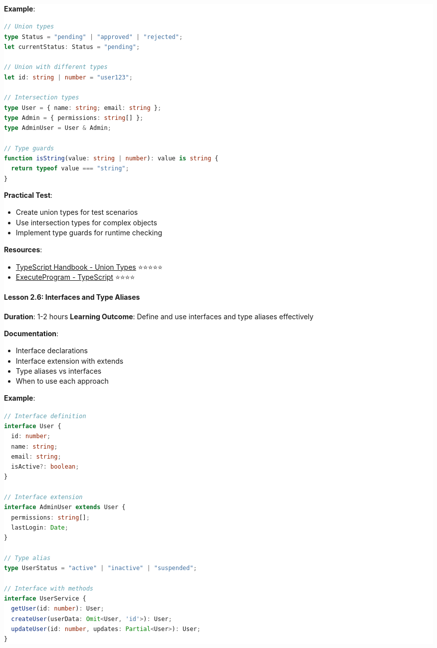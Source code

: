**Example**:
```typescript
// Union types
type Status = "pending" | "approved" | "rejected";
let currentStatus: Status = "pending";

// Union with different types
let id: string | number = "user123";

// Intersection types
type User = { name: string; email: string };
type Admin = { permissions: string[] };
type AdminUser = User & Admin;

// Type guards
function isString(value: string | number): value is string {
  return typeof value === "string";
}
```

**Practical Test**:
- Create union types for test scenarios
- Use intersection types for complex objects
- Implement type guards for runtime checking

**Resources**:
- [TypeScript Handbook - Union Types](docs/resources/specifications/01-official-documentation/typescript-handbook.md) ⭐⭐⭐⭐⭐
- [ExecuteProgram - TypeScript](docs/resources/specifications/02-educational-platforms/executeprogram-typescript.md) ⭐⭐⭐⭐

#### **Lesson 2.6: Interfaces and Type Aliases**
**Duration**: 1-2 hours
**Learning Outcome**: Define and use interfaces and type aliases effectively

**Documentation**: 
- Interface declarations
- Interface extension with extends
- Type aliases vs interfaces
- When to use each approach

**Example**:
```typescript
// Interface definition
interface User {
  id: number;
  name: string;
  email: string;
  isActive?: boolean;
}

// Interface extension
interface AdminUser extends User {
  permissions: string[];
  lastLogin: Date;
}

// Type alias
type UserStatus = "active" | "inactive" | "suspended";

// Interface with methods
interface UserService {
  getUser(id: number): User;
  createUser(userData: Omit<User, 'id'>): User;
  updateUser(id: number, updates: Partial<User>): User;
}
```